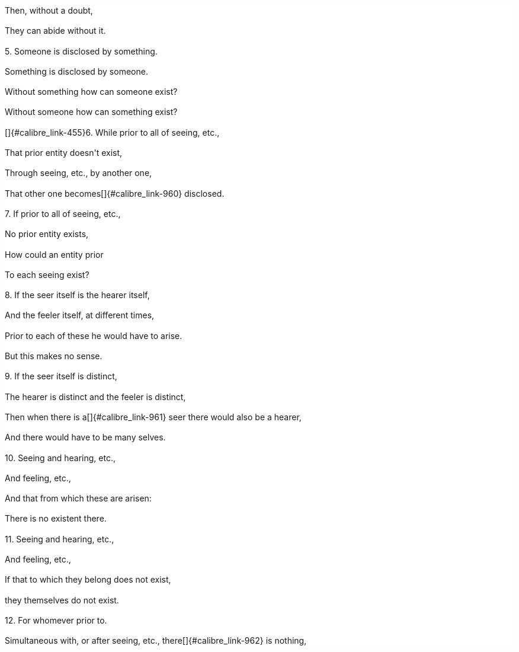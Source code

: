 Then, without a doubt,

They can abide without it.

5\. Someone is disclosed by something.

Something is disclosed by someone.

Without something how can someone exist?

Without someone how can something exist?

[]{#calibre_link-455}6. While prior to all of seeing, etc.,

That prior entity doesn't exist,

Through seeing, etc., by another one,

That other one becomes[]{#calibre_link-960} disclosed.

7\. If prior to all of seeing, etc.,

No prior entity exists,

How could an entity prior

To each seeing exist?

8\. If the seer itself is the hearer itself,

And the feeler itself, at different times,

Prior to each of these he would have to arise.

But this makes no sense.

9\. If the seer itself is distinct,

The hearer is distinct and the feeler is distinct,

Then when there is a[]{#calibre_link-961} seer there would also be a
hearer,

And there would have to be many selves.

10\. Seeing and hearing, etc.,

And feeling, etc.,

And that from which these are arisen:

There is no existent there.

11\. Seeing and hearing, etc.,

And feeling, etc.,

If that to which they belong does not exist,

they themselves do not exist.

12\. For whomever prior to.

Simultaneous with, or after seeing, etc., there[]{#calibre_link-962} is
nothing,
